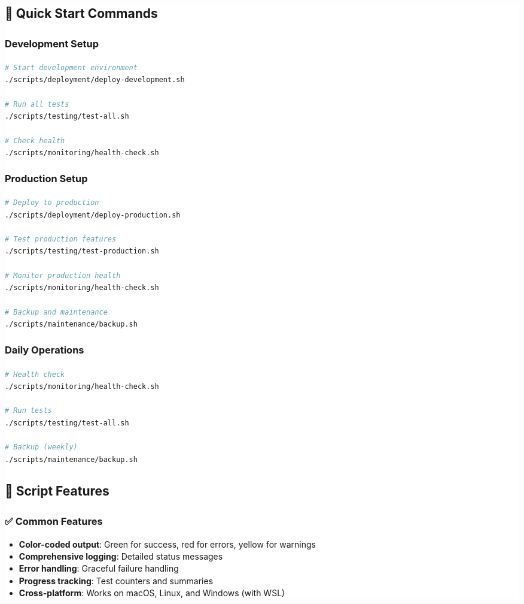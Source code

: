 ## 🎯 Quick Start Commands

### **Development Setup**
```bash
# Start development environment
./scripts/deployment/deploy-development.sh

# Run all tests
./scripts/testing/test-all.sh

# Check health
./scripts/monitoring/health-check.sh
```

### **Production Setup**
```bash
# Deploy to production
./scripts/deployment/deploy-production.sh

# Test production features
./scripts/testing/test-production.sh

# Monitor production health
./scripts/monitoring/health-check.sh

# Backup and maintenance
./scripts/maintenance/backup.sh
```

### **Daily Operations**
```bash
# Health check
./scripts/monitoring/health-check.sh

# Run tests
./scripts/testing/test-all.sh

# Backup (weekly)
./scripts/maintenance/backup.sh
```

## 🔧 Script Features

### **✅ Common Features**
- **Color-coded output**: Green for success, red for errors, yellow for warnings
- **Comprehensive logging**: Detailed status messages
- **Error handling**: Graceful failure handling
- **Progress tracking**: Test counters and summaries
- **Cross-platform**: Works on macOS, Linux, and Windows (with WSL)
